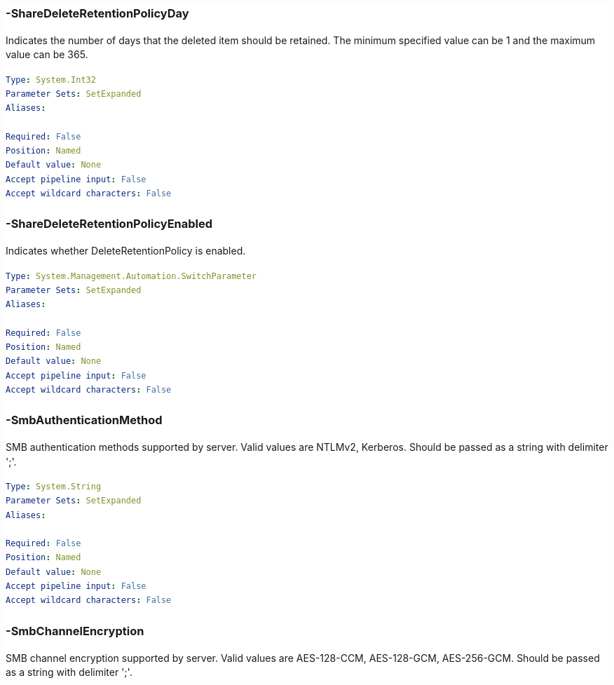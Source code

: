 ### -ShareDeleteRetentionPolicyDay
Indicates the number of days that the deleted item should be retained.
The minimum specified value can be 1 and the maximum value can be 365.

```yaml
Type: System.Int32
Parameter Sets: SetExpanded
Aliases:

Required: False
Position: Named
Default value: None
Accept pipeline input: False
Accept wildcard characters: False
```

### -ShareDeleteRetentionPolicyEnabled
Indicates whether DeleteRetentionPolicy is enabled.

```yaml
Type: System.Management.Automation.SwitchParameter
Parameter Sets: SetExpanded
Aliases:

Required: False
Position: Named
Default value: None
Accept pipeline input: False
Accept wildcard characters: False
```

### -SmbAuthenticationMethod
SMB authentication methods supported by server.
Valid values are NTLMv2, Kerberos.
Should be passed as a string with delimiter ';'.

```yaml
Type: System.String
Parameter Sets: SetExpanded
Aliases:

Required: False
Position: Named
Default value: None
Accept pipeline input: False
Accept wildcard characters: False
```

### -SmbChannelEncryption
SMB channel encryption supported by server.
Valid values are AES-128-CCM, AES-128-GCM, AES-256-GCM.
Should be passed as a string with delimiter ';'.
